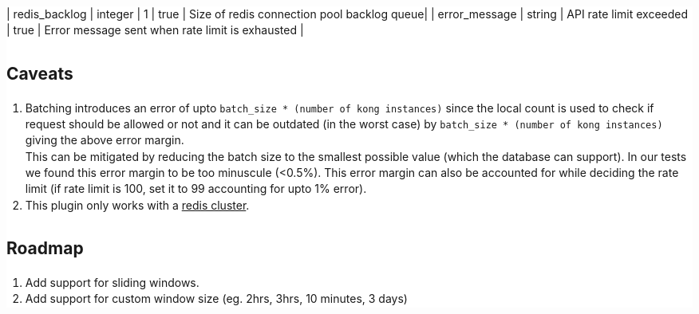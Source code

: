 | redis_backlog | integer | 1 | true | Size of redis connection pool backlog  queue|
| error_message | string | API rate limit exceeded | true | Error message sent when rate limit is exhausted |

## Caveats

1. Batching introduces an error of upto `batch_size * (number of kong instances)` since the local count is used to check if request should be allowed or not and it can be outdated (in the worst case) by `batch_size * (number of kong instances)` giving the above error margin.  
This can be mitigated by reducing the batch size to the smallest possible value (which the database can support). In our tests we found this error margin to be too minuscule (<0.5%). This error margin can also be accounted for while deciding the rate limit (if rate limit is 100, set it to 99 accounting for upto 1% error).
2. This plugin only works with a [redis cluster](https://redis.io/topics/cluster-tutorial).

## Roadmap

1. Add support for sliding windows.
2. Add support for custom window size (eg. 2hrs, 3hrs, 10 minutes, 3 days)
